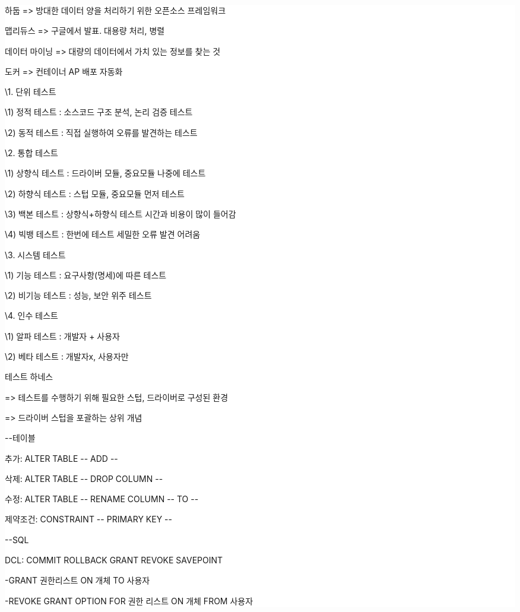

하둡 => 방대한 데이터 양을 처리하기 위한 오픈소스 프레임워크

맵리듀스 => 구글에서 발표. 대용량 처리, 병렬

데이터 마이닝 => 대량의 데이터에서 가치 있는 정보를 찾는 것

도커 => 컨테이너 AP 배포 자동화



\1. 단위 테스트

\1) 정적 테스트 : 소스코드 구조 분석, 논리 검증 테스트

\2) 동적 테스트 : 직접 실행하여 오류를 발견하는 테스트



\2. 통합 테스트

\1) 상향식 테스트 : 드라이버 모듈, 중요모듈 나중에 테스트

\2) 하향식 테스트 : 스텁 모듈, 중요모듈 먼저 테스트

\3) 백본 테스트 : 상향식+하향식 테스트 시간과 비용이 많이 들어감

\4) 빅뱅 테스트 : 한번에 테스트 세밀한 오류 발견 어려움



\3. 시스템 테스트

\1) 기능 테스트 : 요구사항(명세)에 따른 테스트

\2) 비기능 테스트 : 성능, 보안 위주 테스트



\4. 인수 테스트

\1) 알파 테스트 : 개발자 + 사용자

\2) 베타 테스트 : 개발자x, 사용자만



테스트 하네스

=> 테스트를 수행하기 위해 필요한 스텁, 드라이버로 구성된 환경

=> 드라이버 스텁을 포괄하는 상위 개념



--테이블

추가: ALTER TABLE -- ADD --

삭제: ALTER TABLE -- DROP COLUMN --

수정: ALTER TABLE -- RENAME COLUMN -- TO --

제약조건: CONSTRAINT -- PRIMARY KEY --



--SQL

DCL: COMMIT ROLLBACK GRANT REVOKE SAVEPOINT

-GRANT 권한리스트 ON 개체 TO 사용자

-REVOKE GRANT OPTION FOR 권한 리스트 ON 개체 FROM 사용자